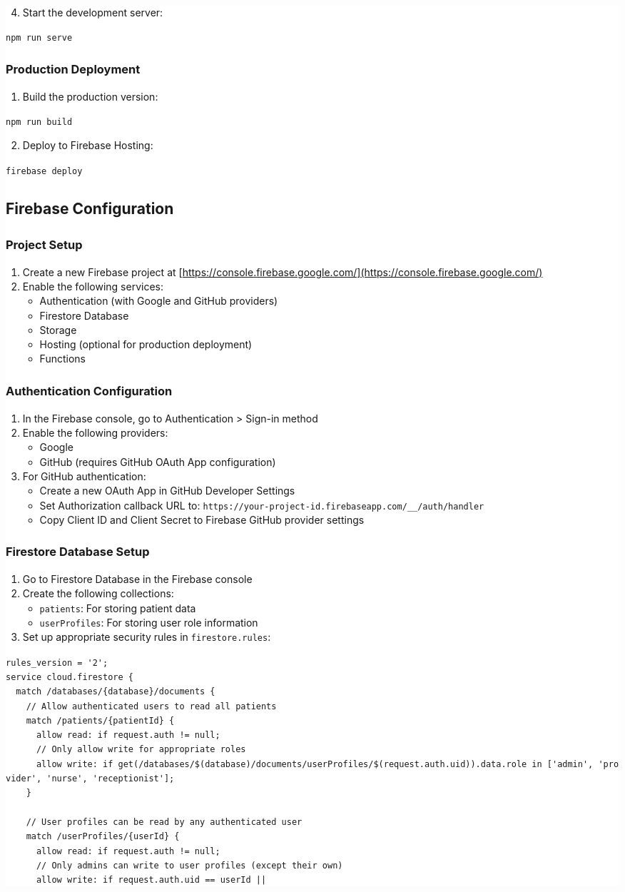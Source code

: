 4. Start the development server:
```bash
npm run serve
```

### Production Deployment

1. Build the production version:
```bash
npm run build
```

2. Deploy to Firebase Hosting:
```bash
firebase deploy
```

## Firebase Configuration

### Project Setup

1. Create a new Firebase project at [https://console.firebase.google.com/](https://console.firebase.google.com/)
2. Enable the following services:
   - Authentication (with Google and GitHub providers)
   - Firestore Database
   - Storage
   - Hosting (optional for production deployment)
   - Functions

### Authentication Configuration

1. In the Firebase console, go to Authentication > Sign-in method
2. Enable the following providers:
   - Google
   - GitHub (requires GitHub OAuth App configuration)
3. For GitHub authentication:
   - Create a new OAuth App in GitHub Developer Settings
   - Set Authorization callback URL to: `https://your-project-id.firebaseapp.com/__/auth/handler`
   - Copy Client ID and Client Secret to Firebase GitHub provider settings

### Firestore Database Setup

1. Go to Firestore Database in the Firebase console
2. Create the following collections:
   - `patients`: For storing patient data
   - `userProfiles`: For storing user role information
3. Set up appropriate security rules in `firestore.rules`:
```
rules_version = '2';
service cloud.firestore {
  match /databases/{database}/documents {
    // Allow authenticated users to read all patients
    match /patients/{patientId} {
      allow read: if request.auth != null;
      // Only allow write for appropriate roles
      allow write: if get(/databases/$(database)/documents/userProfiles/$(request.auth.uid)).data.role in ['admin', 'provider', 'nurse', 'receptionist'];
    }
    
    // User profiles can be read by any authenticated user
    match /userProfiles/{userId} {
      allow read: if request.auth != null;
      // Only admins can write to user profiles (except their own)
      allow write: if request.auth.uid == userId || 
```